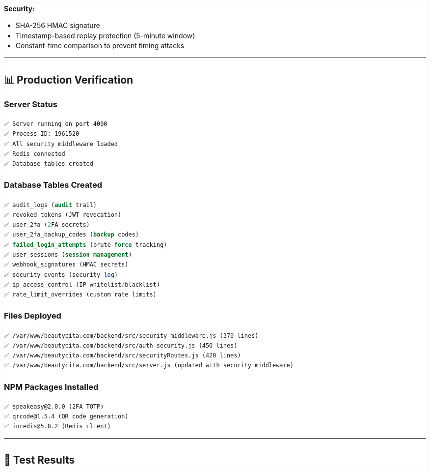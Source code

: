 **Security:**
- SHA-256 HMAC signature
- Timestamp-based replay protection (5-minute window)
- Constant-time comparison to prevent timing attacks

---

## 📊 Production Verification

### Server Status
```bash
✅ Server running on port 4000
✅ Process ID: 1961520
✅ All security middleware loaded
✅ Redis connected
✅ Database tables created
```

### Database Tables Created
```sql
✅ audit_logs (audit trail)
✅ revoked_tokens (JWT revocation)
✅ user_2fa (2FA secrets)
✅ user_2fa_backup_codes (backup codes)
✅ failed_login_attempts (brute-force tracking)
✅ user_sessions (session management)
✅ webhook_signatures (HMAC secrets)
✅ security_events (security log)
✅ ip_access_control (IP whitelist/blacklist)
✅ rate_limit_overrides (custom rate limits)
```

### Files Deployed
```
✅ /var/www/beautycita.com/backend/src/security-middleware.js (370 lines)
✅ /var/www/beautycita.com/backend/src/auth-security.js (450 lines)
✅ /var/www/beautycita.com/backend/src/securityRoutes.js (420 lines)
✅ /var/www/beautycita.com/backend/src/server.js (updated with security middleware)
```

### NPM Packages Installed
```
✅ speakeasy@2.0.0 (2FA TOTP)
✅ qrcode@1.5.4 (QR code generation)
✅ ioredis@5.8.2 (Redis client)
```

---

## 🧪 Test Results

